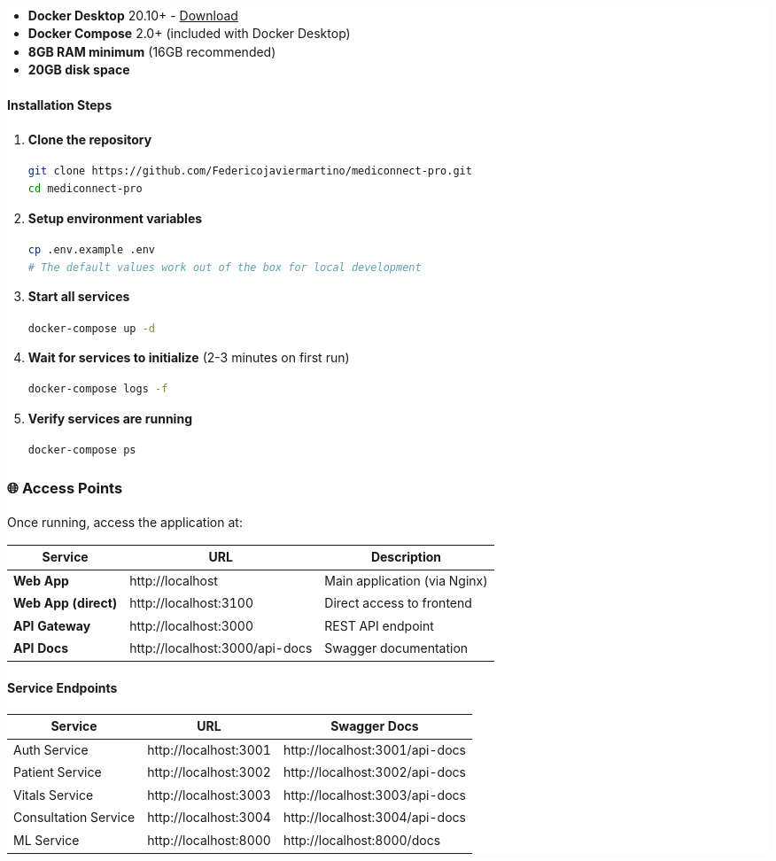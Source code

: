 - **Docker Desktop** 20.10+ - [Download](https://www.docker.com/products/docker-desktop)
- **Docker Compose** 2.0+ (included with Docker Desktop)
- **8GB RAM minimum** (16GB recommended)
- **20GB disk space**

#### Installation Steps

1. **Clone the repository**
   ```bash
   git clone https://github.com/Federicojaviermartino/mediconnect-pro.git
   cd mediconnect-pro
   ```

2. **Setup environment variables**
   ```bash
   cp .env.example .env
   # The default values work out of the box for local development
   ```

3. **Start all services**
   ```bash
   docker-compose up -d
   ```

4. **Wait for services to initialize** (2-3 minutes on first run)
   ```bash
   docker-compose logs -f
   ```

5. **Verify services are running**
   ```bash
   docker-compose ps
   ```

### 🌐 Access Points

Once running, access the application at:

| Service | URL | Description |
|---------|-----|-------------|
| **Web App** | http://localhost | Main application (via Nginx) |
| **Web App (direct)** | http://localhost:3100 | Direct access to frontend |
| **API Gateway** | http://localhost:3000 | REST API endpoint |
| **API Docs** | http://localhost:3000/api-docs | Swagger documentation |

#### Service Endpoints

| Service | URL | Swagger Docs |
|---------|-----|--------------|
| Auth Service | http://localhost:3001 | http://localhost:3001/api-docs |
| Patient Service | http://localhost:3002 | http://localhost:3002/api-docs |
| Vitals Service | http://localhost:3003 | http://localhost:3003/api-docs |
| Consultation Service | http://localhost:3004 | http://localhost:3004/api-docs |
| ML Service | http://localhost:8000 | http://localhost:8000/docs |

